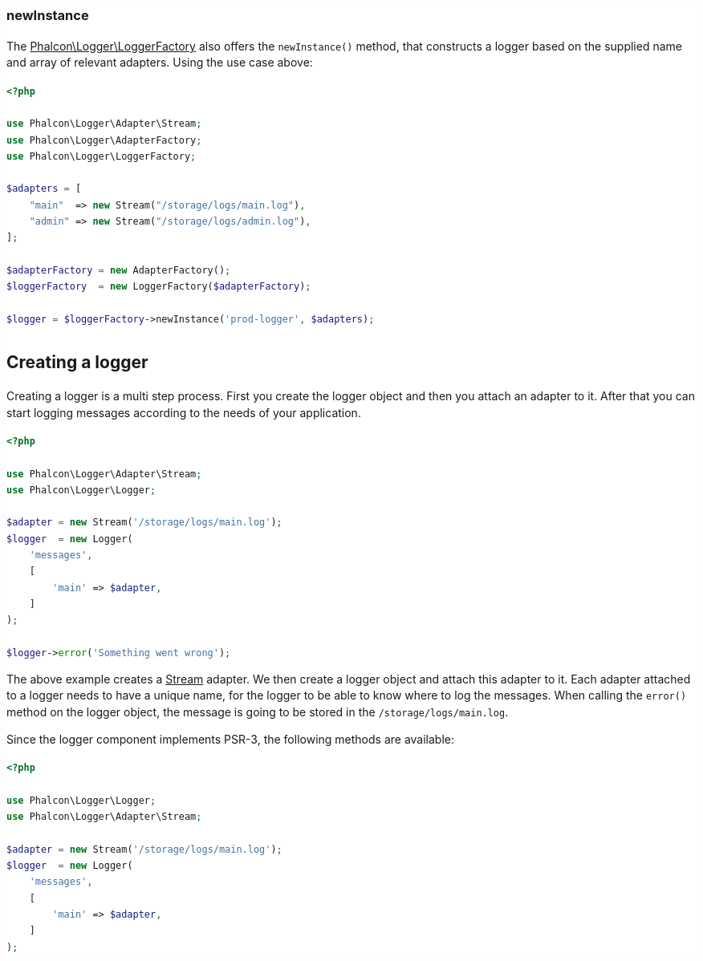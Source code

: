 ### newInstance
The [Phalcon\Logger\LoggerFactory][L5] also offers the `newInstance()` method, that constructs a logger based on the supplied name and array of relevant adapters. Using the use case above:

```php
<?php

use Phalcon\Logger\Adapter\Stream;
use Phalcon\Logger\AdapterFactory;
use Phalcon\Logger\LoggerFactory;

$adapters = [
    "main"  => new Stream("/storage/logs/main.log"),
    "admin" => new Stream("/storage/logs/admin.log"),
];

$adapterFactory = new AdapterFactory();
$loggerFactory  = new LoggerFactory($adapterFactory);

$logger = $loggerFactory->newInstance('prod-logger', $adapters);
```

## Creating a logger
Creating a logger is a multi step process. First you create the logger object and then you attach an adapter to it. After that you can start logging messages according to the needs of your application.

```php
<?php

use Phalcon\Logger\Adapter\Stream;
use Phalcon\Logger\Logger;

$adapter = new Stream('/storage/logs/main.log');
$logger  = new Logger(
    'messages',
    [
        'main' => $adapter,
    ]
);

$logger->error('Something went wrong');
```

The above example creates a [Stream][L3] adapter. We then create a logger object and attach this adapter to it. Each adapter attached to a logger needs to have a unique name, for the logger to be able to know where to log the messages. When calling the `error()` method on the logger object, the message is going to be stored in the `/storage/logs/main.log`.

Since the logger component implements PSR-3, the following methods are available:

```php
<?php

use Phalcon\Logger\Logger;
use Phalcon\Logger\Adapter\Stream;

$adapter = new Stream('/storage/logs/main.log');
$logger  = new Logger(
    'messages',
    [
        'main' => $adapter,
    ]
);

```

[date-formats]: https://secure.php.net/manual/en/function.date.php
[fifo]: https://en.wikipedia.org/wiki/FIFO_(computing_and_electronics)
[psr-3]: https://www.php-fig.org/psr/psr-3/
[stream-wrappers]: https://php.net/manual/en/wrappers.php
[L1]: api/Phalcon_Logger#Phalcon_Logger_Logger
[L2]: api/Phalcon_Logger#Phalcon_Logger_Adapter_Noop
[L3]: api/Phalcon_Logger#Phalcon_Logger_Adapter_Stream
[L4]: api/Phalcon_Logger#Phalcon_Logger_Adapter_Syslog
[L5]: api/Phalcon_Logger#Phalcon_Logger_LoggerFactory
[L6]: api/Phalcon_Logger#Phalcon_Logger_AdapterFactory
[L7]: api/Phalcon_Logger#Phalcon_Logger_Formatter_Line
[L8]: api/Phalcon_Logger#Phalcon_Logger_Formatter_Json
[L9]: api/Phalcon_Logger#Phalcon_Logger_Formatter_Syslog
[L10]: api/Phalcon_Logger#Phalcon_Logger_Formatter_FormatterInterface
[L11]: api/Phalcon_Logger#Phalcon_Logger_Adapter_AdapterInterface